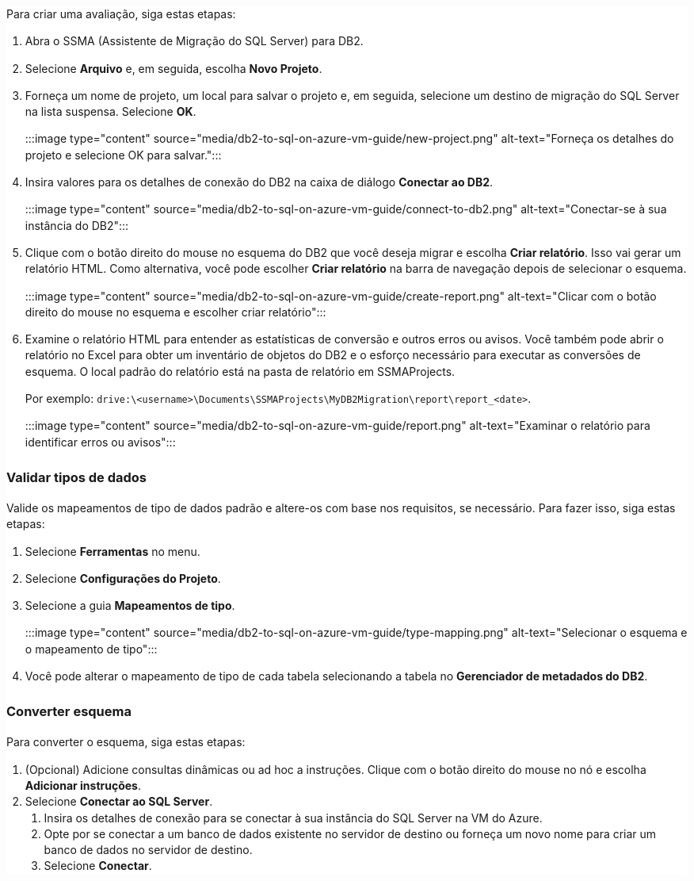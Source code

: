 Para criar uma avaliação, siga estas etapas:

1. Abra o SSMA (Assistente de Migração do SQL Server) para DB2. 
1. Selecione **Arquivo** e, em seguida, escolha **Novo Projeto**. 
1. Forneça um nome de projeto, um local para salvar o projeto e, em seguida, selecione um destino de migração do SQL Server na lista suspensa. Selecione **OK**. 

   :::image type="content" source="media/db2-to-sql-on-azure-vm-guide/new-project.png" alt-text="Forneça os detalhes do projeto e selecione OK para salvar.":::


1. Insira valores para os detalhes de conexão do DB2 na caixa de diálogo **Conectar ao DB2**. 

   :::image type="content" source="media/db2-to-sql-on-azure-vm-guide/connect-to-db2.png" alt-text="Conectar-se à sua instância do DB2":::


1. Clique com o botão direito do mouse no esquema do DB2 que você deseja migrar e escolha **Criar relatório**. Isso vai gerar um relatório HTML. Como alternativa, você pode escolher **Criar relatório** na barra de navegação depois de selecionar o esquema. 

   :::image type="content" source="media/db2-to-sql-on-azure-vm-guide/create-report.png" alt-text="Clicar com o botão direito do mouse no esquema e escolher criar relatório":::

1. Examine o relatório HTML para entender as estatísticas de conversão e outros erros ou avisos. Você também pode abrir o relatório no Excel para obter um inventário de objetos do DB2 e o esforço necessário para executar as conversões de esquema. O local padrão do relatório está na pasta de relatório em SSMAProjects.

   Por exemplo: `drive:\<username>\Documents\SSMAProjects\MyDB2Migration\report\report_<date>`. 

   :::image type="content" source="media/db2-to-sql-on-azure-vm-guide/report.png" alt-text="Examinar o relatório para identificar erros ou avisos":::


### <a name="validate-data-types"></a>Validar tipos de dados

Valide os mapeamentos de tipo de dados padrão e altere-os com base nos requisitos, se necessário. Para fazer isso, siga estas etapas: 

1. Selecione **Ferramentas** no menu. 
1. Selecione **Configurações do Projeto**. 
1. Selecione a guia **Mapeamentos de tipo**. 

   :::image type="content" source="media/db2-to-sql-on-azure-vm-guide/type-mapping.png" alt-text="Selecionar o esquema e o mapeamento de tipo":::

1. Você pode alterar o mapeamento de tipo de cada tabela selecionando a tabela no **Gerenciador de metadados do DB2**. 

### <a name="convert-schema"></a>Converter esquema 

Para converter o esquema, siga estas etapas:

1. (Opcional) Adicione consultas dinâmicas ou ad hoc a instruções. Clique com o botão direito do mouse no nó e escolha **Adicionar instruções**. 
1. Selecione **Conectar ao SQL Server**. 
    1. Insira os detalhes de conexão para se conectar à sua instância do SQL Server na VM do Azure. 
    1. Opte por se conectar a um banco de dados existente no servidor de destino ou forneça um novo nome para criar um banco de dados no servidor de destino. 
    1. Selecione **Conectar**. 
